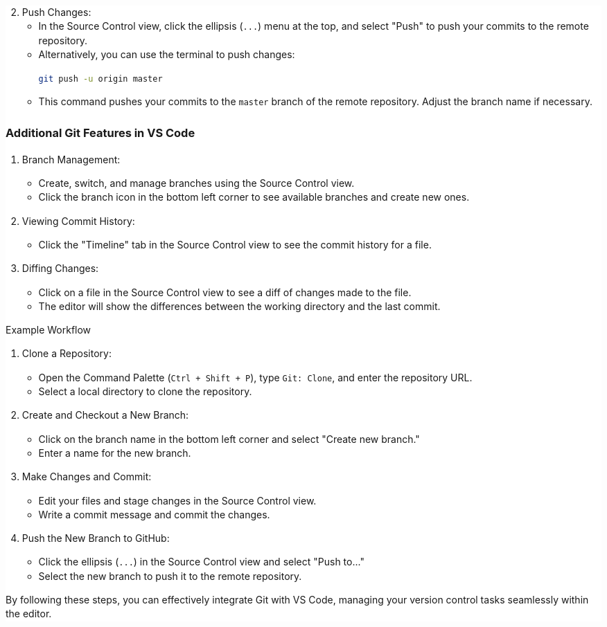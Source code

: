 2. Push Changes:
   - In the Source Control view, click the ellipsis (`...`) menu at the top, and select "Push" to push your commits to the remote repository.
   - Alternatively, you can use the terminal to push changes:
     ```sh
     git push -u origin master
     ```
   - This command pushes your commits to the `master` branch of the remote repository. Adjust the branch name if necessary.

### Additional Git Features in VS Code

1. Branch Management:
   - Create, switch, and manage branches using the Source Control view.
   - Click the branch icon in the bottom left corner to see available branches and create new ones.

2. Viewing Commit History:
   - Click the "Timeline" tab in the Source Control view to see the commit history for a file.

3. Diffing Changes:
   - Click on a file in the Source Control view to see a diff of changes made to the file.
   - The editor will show the differences between the working directory and the last commit.

Example Workflow

1. Clone a Repository:
   - Open the Command Palette (`Ctrl + Shift + P`), type `Git: Clone`, and enter the repository URL.
   - Select a local directory to clone the repository.

2. Create and Checkout a New Branch:
   - Click on the branch name in the bottom left corner and select "Create new branch."
   - Enter a name for the new branch.

3. Make Changes and Commit:
   - Edit your files and stage changes in the Source Control view.
   - Write a commit message and commit the changes.

4. Push the New Branch to GitHub:
   - Click the ellipsis (`...`) in the Source Control view and select "Push to..."
   - Select the new branch to push it to the remote repository.

By following these steps, you can effectively integrate Git with VS Code, managing your version control tasks seamlessly within the editor.

